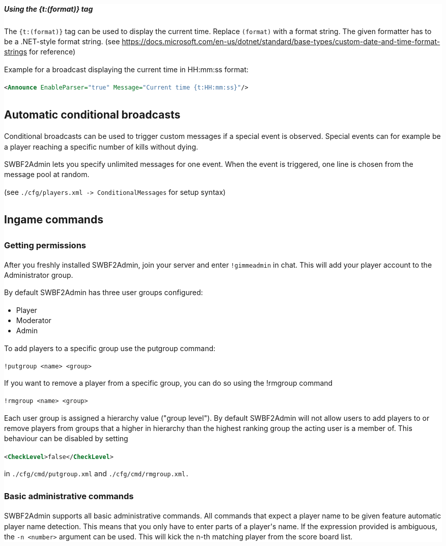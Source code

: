 ##### Using the {t:(format)} tag

The `{t:(format)}` tag can be used to display the current time. Replace `(format)` with a format string.
The given formatter has to be a .NET-style format string. (see <https://docs.microsoft.com/en-us/dotnet/standard/base-types/custom-date-and-time-format-strings> for reference)

Example for a broadcast displaying the current time in HH:mm:ss format:
```xml
<Announce EnableParser="true" Message="Current time {t:HH:mm:ss}"/>
```

## Automatic conditional broadcasts

Conditional broadcasts can be used to trigger custom messages if a special event is observed. Special events can for example be a player reaching a specific number of kills without dying.

SWBF2Admin lets you specify unlimited messages for one event. When the event is triggered, one line is chosen from the message pool at random.

(see `./cfg/players.xml -> ConditionalMessages` for setup syntax)

## Ingame commands

### Getting permissions

After you freshly installed SWBF2Admin, join your server and enter `!gimmeadmin` in chat. This will add your player account to the Administrator group.

By default SWBF2Admin has three user groups configured:
- Player
- Moderator
- Admin

To add players to a specific group use the putgroup command:

```
!putgroup <name> <group>
```

If you want to remove a player from a specific group, you can do so using the !rmgroup command
```
!rmgroup <name> <group>
```

Each user group is assigned a hierarchy value ("group level"). By default SWBF2Admin will not allow users to add players to or remove players from groups that a higher in hierarchy than the highest ranking group the acting user is a member of.
This behaviour can be disabled by setting
```xml
<CheckLevel>false</CheckLevel>
```
in `./cfg/cmd/putgroup.xml` and `./cfg/cmd/rmgroup.xml.`

### Basic administrative commands
SWBF2Admin supports all basic administrative commands.
All commands that expect a player name to be given feature automatic player name detection. This means that you only have to enter parts of a player's name. If the expression provided is ambiguous, the `-n <number>` argument can be used. This will kick the n-th matching player from the score board list.
